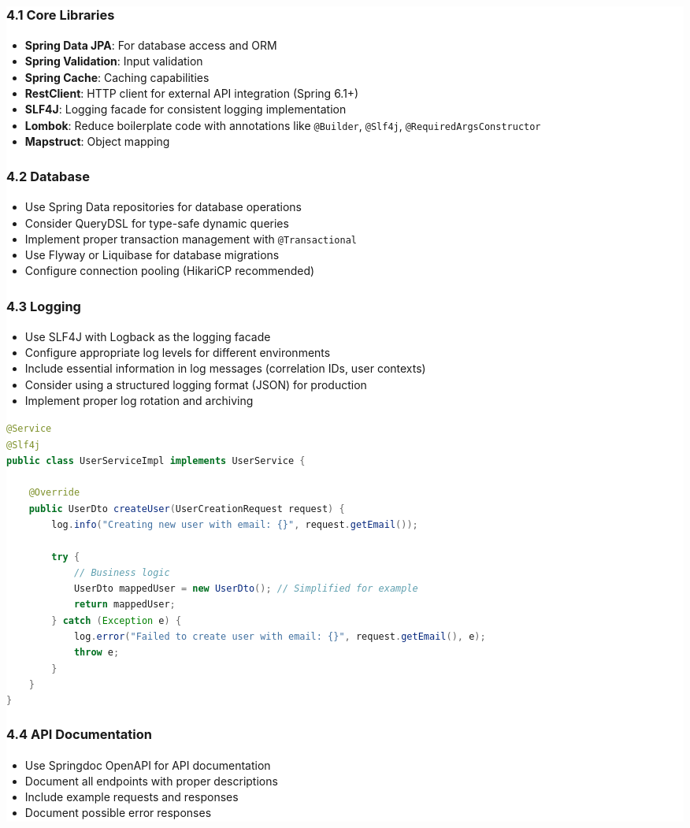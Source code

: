 ### 4.1 Core Libraries

- **Spring Data JPA**: For database access and ORM
- **Spring Validation**: Input validation
- **Spring Cache**: Caching capabilities
- **RestClient**: HTTP client for external API integration (Spring 6.1+)
- **SLF4J**: Logging facade for consistent logging implementation
- **Lombok**: Reduce boilerplate code with annotations like `@Builder`, `@Slf4j`, `@RequiredArgsConstructor`
- **Mapstruct**: Object mapping

### 4.2 Database

- Use Spring Data repositories for database operations
- Consider QueryDSL for type-safe dynamic queries
- Implement proper transaction management with `@Transactional`
- Use Flyway or Liquibase for database migrations
- Configure connection pooling (HikariCP recommended)

### 4.3 Logging

- Use SLF4J with Logback as the logging facade
- Configure appropriate log levels for different environments
- Include essential information in log messages (correlation IDs, user contexts)
- Consider using a structured logging format (JSON) for production
- Implement proper log rotation and archiving

```java
@Service
@Slf4j
public class UserServiceImpl implements UserService {
    
    @Override
    public UserDto createUser(UserCreationRequest request) {
        log.info("Creating new user with email: {}", request.getEmail());
        
        try {
            // Business logic
            UserDto mappedUser = new UserDto(); // Simplified for example
            return mappedUser;
        } catch (Exception e) {
            log.error("Failed to create user with email: {}", request.getEmail(), e);
            throw e;
        }
    }
}
```

### 4.4 API Documentation

- Use Springdoc OpenAPI for API documentation
- Document all endpoints with proper descriptions
- Include example requests and responses
- Document possible error responses
